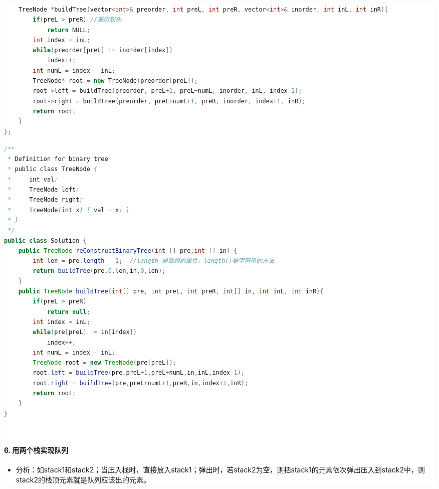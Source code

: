   ```c++
      TreeNode *buildTree(vector<int>& preorder, int preL, int preR, vector<int>& inorder, int inL, int inR){
          if(preL > preR) //遍历到头
              return NULL;
          int index = inL;
          while(preorder[preL] != inorder[index])
              index++;
          int numL = index - inL;
          TreeNode* root = new TreeNode(preorder[preL]);
          root->left = buildTree(preorder, preL+1, preL+numL, inorder, inL, index-1);
          root->right = buildTree(preorder, preL+numL+1, preR, inorder, index+1, inR);
          return root;
      }
  };
  ```

  ```java
  /**
   * Definition for binary tree
   * public class TreeNode {
   *     int val;
   *     TreeNode left;
   *     TreeNode right;
   *     TreeNode(int x) { val = x; }
   * }
   */
  public class Solution {
      public TreeNode reConstructBinaryTree(int [] pre,int [] in) {
          int len = pre.length - 1;  //length 是数组的属性，length()是字符串的方法
          return buildTree(pre,0,len,in,0,len);
      }
      public TreeNode buildTree(int[] pre, int preL, int preR, int[] in, int inL, int inR){
          if(preL > preR)
              return null;
          int index = inL;
          while(pre[preL] != in[index])
              index++;
          int numL = index - inL;
          TreeNode root = new TreeNode(pre[preL]);
          root.left = buildTree(pre,preL+1,preL+numL,in,inL,index-1);
          root.right = buildTree(pre,preL+numL+1,preR,in,index+1,inR);
          return root;
      }
  }
  ```

&nbsp;

#### 6. 用两个栈实现队列

- 分析：如stack1和stack2；当压入栈时，直接放入stack1；弹出时，若stack2为空，则把stack1的元素依次弹出压入到stack2中，则stack2的栈顶元素就是队列应该出的元素。
